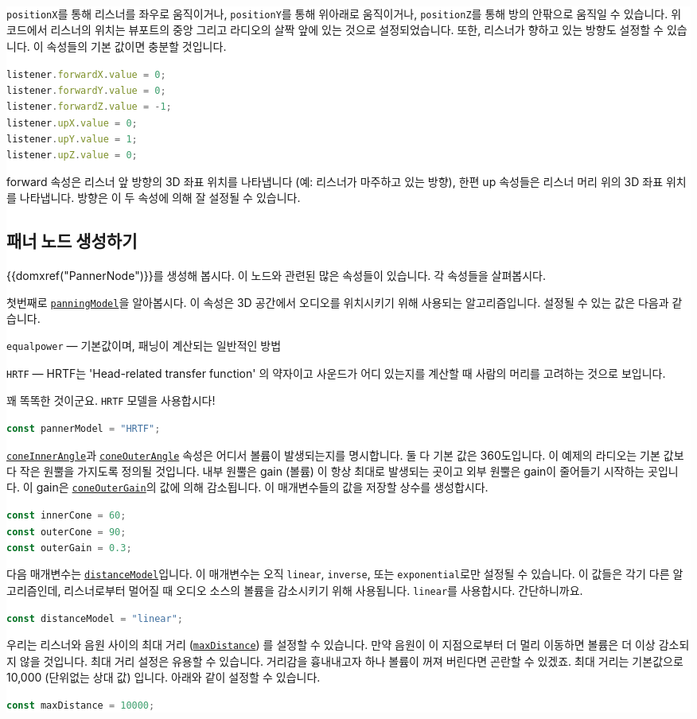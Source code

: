 `positionX`를 통해 리스너를 좌우로 움직이거나, `positionY`를 통해 위아래로 움직이거나, `positionZ`를 통해 방의 안팎으로 움직일 수 있습니다. 위 코드에서 리스너의 위치는 뷰포트의 중앙 그리고 라디오의 살짝 앞에 있는 것으로 설정되었습니다. 또한, 리스너가 향하고 있는 방향도 설정할 수 있습니다. 이 속성들의 기본 값이면 충분할 것입니다.

```js
listener.forwardX.value = 0;
listener.forwardY.value = 0;
listener.forwardZ.value = -1;
listener.upX.value = 0;
listener.upY.value = 1;
listener.upZ.value = 0;
```

forward 속성은 리스너 앞 방향의 3D 좌표 위치를 나타냅니다 (예: 리스너가 마주하고 있는 방향), 한편 up 속성들은 리스너 머리 위의 3D 좌표 위치를 나타냅니다. 방향은 이 두 속성에 의해 잘 설정될 수 있습니다.

## 패너 노드 생성하기

{{domxref("PannerNode")}}를 생성해 봅시다. 이 노드와 관련된 많은 속성들이 있습니다. 각 속성들을 살펴봅시다.

첫번째로 [`panningModel`](/ko/docs/Web/API/PannerNode/panningModel)을 알아봅시다. 이 속성은 3D 공간에서 오디오를 위치시키기 위해 사용되는 알고리즘입니다. 설정될 수 있는 값은 다음과 같습니다.

`equalpower` — 기본값이며, 패닝이 계산되는 일반적인 방법

`HRTF` — HRTF는 'Head-related transfer function' 의 약자이고 사운드가 어디 있는지를 계산할 때 사람의 머리를 고려하는 것으로 보입니다.

꽤 똑똑한 것이군요. `HRTF` 모델을 사용합시다!

```js
const pannerModel = "HRTF";
```

[`coneInnerAngle`](/ko/docs/Web/API/PannerNode/coneInnerAngle)과 [`coneOuterAngle`](/ko/docs/Web/API/PannerNode/coneOuterAngle) 속성은 어디서 볼륨이 발생되는지를 명시합니다. 둘 다 기본 값은 360도입니다. 이 예제의 라디오는 기본 값보다 작은 원뿔을 가지도록 정의될 것입니다. 내부 원뿔은 gain (볼륨) 이 항상 최대로 발생되는 곳이고 외부 원뿔은 gain이 줄어들기 시작하는 곳입니다. 이 gain은 [`coneOuterGain`](/ko/docs/Web/API/PannerNode/coneOuterGain)의 값에 의해 감소됩니다. 이 매개변수들의 값을 저장할 상수를 생성합시다.

```js
const innerCone = 60;
const outerCone = 90;
const outerGain = 0.3;
```

다음 매개변수는 [`distanceModel`](/ko/docs/Web/API/PannerNode/distanceModel)입니다. 이 매개변수는 오직 `linear`, `inverse`, 또는 `exponential`로만 설정될 수 있습니다. 이 값들은 각기 다른 알고리즘인데, 리스너로부터 멀어질 때 오디오 소스의 볼륨을 감소시키기 위해 사용됩니다. `linear`를 사용합시다. 간단하니까요.

```js
const distanceModel = "linear";
```

우리는 리스너와 음원 사이의 최대 거리 ([`maxDistance`](/ko/docs/Web/API/PannerNode/maxDistance)) 를 설정할 수 있습니다. 만약 음원이 이 지점으로부터 더 멀리 이동하면 볼륨은 더 이상 감소되지 않을 것입니다. 최대 거리 설정은 유용할 수 있습니다. 거리감을 흉내내고자 하나 볼륨이 꺼져 버린다면 곤란할 수 있겠죠. 최대 거리는 기본값으로 10,000 (단위없는 상대 값) 입니다. 아래와 같이 설정할 수 있습니다.

```js
const maxDistance = 10000;
```
